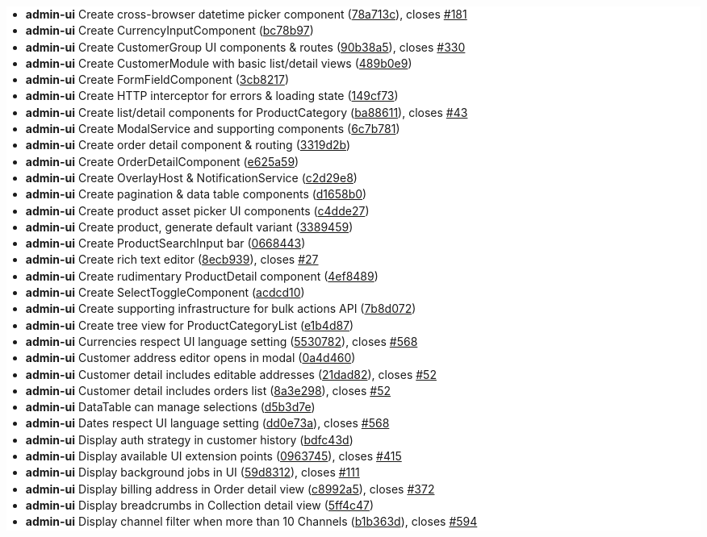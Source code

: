 * **admin-ui** Create cross-browser datetime picker component ([78a713c](https://github.com/UpLab/vendure/commit/78a713c)), closes [#181](https://github.com/UpLab/vendure/issues/181)
* **admin-ui** Create CurrencyInputComponent ([bc78b97](https://github.com/UpLab/vendure/commit/bc78b97))
* **admin-ui** Create CustomerGroup UI components & routes ([90b38a5](https://github.com/UpLab/vendure/commit/90b38a5)), closes [#330](https://github.com/UpLab/vendure/issues/330)
* **admin-ui** Create CustomerModule with basic list/detail views ([489b0e9](https://github.com/UpLab/vendure/commit/489b0e9))
* **admin-ui** Create FormFieldComponent ([3cb8217](https://github.com/UpLab/vendure/commit/3cb8217))
* **admin-ui** Create HTTP interceptor for errors & loading state ([149cf73](https://github.com/UpLab/vendure/commit/149cf73))
* **admin-ui** Create list/detail components for ProductCategory ([ba88611](https://github.com/UpLab/vendure/commit/ba88611)), closes [#43](https://github.com/UpLab/vendure/issues/43)
* **admin-ui** Create ModalService and supporting components ([6c7b781](https://github.com/UpLab/vendure/commit/6c7b781))
* **admin-ui** Create order detail component & routing ([3319d2b](https://github.com/UpLab/vendure/commit/3319d2b))
* **admin-ui** Create OrderDetailComponent ([e625a59](https://github.com/UpLab/vendure/commit/e625a59))
* **admin-ui** Create OverlayHost & NotificationService ([c2d29e8](https://github.com/UpLab/vendure/commit/c2d29e8))
* **admin-ui** Create pagination & data table components ([d1658b0](https://github.com/UpLab/vendure/commit/d1658b0))
* **admin-ui** Create product asset picker UI components ([c4dde27](https://github.com/UpLab/vendure/commit/c4dde27))
* **admin-ui** Create product, generate default variant ([3389459](https://github.com/UpLab/vendure/commit/3389459))
* **admin-ui** Create ProductSearchInput bar ([0668443](https://github.com/UpLab/vendure/commit/0668443))
* **admin-ui** Create rich text editor ([8ecb939](https://github.com/UpLab/vendure/commit/8ecb939)), closes [#27](https://github.com/UpLab/vendure/issues/27)
* **admin-ui** Create rudimentary ProductDetail component ([4ef8489](https://github.com/UpLab/vendure/commit/4ef8489))
* **admin-ui** Create SelectToggleComponent ([acdcd10](https://github.com/UpLab/vendure/commit/acdcd10))
* **admin-ui** Create supporting infrastructure for bulk actions API ([7b8d072](https://github.com/UpLab/vendure/commit/7b8d072))
* **admin-ui** Create tree view for ProductCategoryList ([e1b4d87](https://github.com/UpLab/vendure/commit/e1b4d87))
* **admin-ui** Currencies respect UI language setting ([5530782](https://github.com/UpLab/vendure/commit/5530782)), closes [#568](https://github.com/UpLab/vendure/issues/568)
* **admin-ui** Customer address editor opens in modal ([0a4d460](https://github.com/UpLab/vendure/commit/0a4d460))
* **admin-ui** Customer detail includes editable addresses ([21dad82](https://github.com/UpLab/vendure/commit/21dad82)), closes [#52](https://github.com/UpLab/vendure/issues/52)
* **admin-ui** Customer detail includes orders list ([8a3e298](https://github.com/UpLab/vendure/commit/8a3e298)), closes [#52](https://github.com/UpLab/vendure/issues/52)
* **admin-ui** DataTable can manage selections ([d5b3d7e](https://github.com/UpLab/vendure/commit/d5b3d7e))
* **admin-ui** Dates respect UI language setting ([dd0e73a](https://github.com/UpLab/vendure/commit/dd0e73a)), closes [#568](https://github.com/UpLab/vendure/issues/568)
* **admin-ui** Display auth strategy in customer history ([bdfc43d](https://github.com/UpLab/vendure/commit/bdfc43d))
* **admin-ui** Display available UI extension points ([0963745](https://github.com/UpLab/vendure/commit/0963745)), closes [#415](https://github.com/UpLab/vendure/issues/415)
* **admin-ui** Display background jobs in UI ([59d8312](https://github.com/UpLab/vendure/commit/59d8312)), closes [#111](https://github.com/UpLab/vendure/issues/111)
* **admin-ui** Display billing address in Order detail view ([c8992a5](https://github.com/UpLab/vendure/commit/c8992a5)), closes [#372](https://github.com/UpLab/vendure/issues/372)
* **admin-ui** Display breadcrumbs in Collection detail view ([5ff4c47](https://github.com/UpLab/vendure/commit/5ff4c47))
* **admin-ui** Display channel filter when more than 10 Channels ([b1b363d](https://github.com/UpLab/vendure/commit/b1b363d)), closes [#594](https://github.com/UpLab/vendure/issues/594)